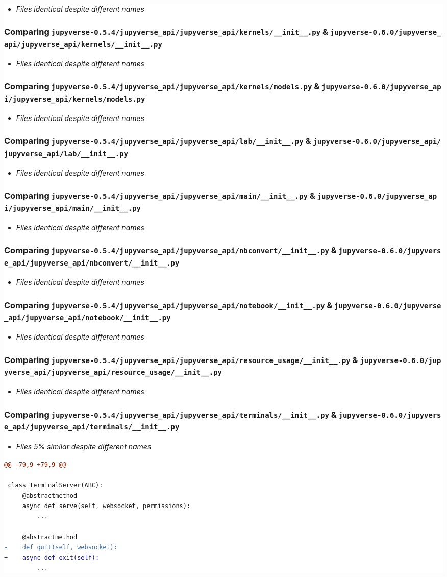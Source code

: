  * *Files identical despite different names*

### Comparing `jupyverse-0.5.4/jupyverse_api/jupyverse_api/kernels/__init__.py` & `jupyverse-0.6.0/jupyverse_api/jupyverse_api/kernels/__init__.py`

 * *Files identical despite different names*

### Comparing `jupyverse-0.5.4/jupyverse_api/jupyverse_api/kernels/models.py` & `jupyverse-0.6.0/jupyverse_api/jupyverse_api/kernels/models.py`

 * *Files identical despite different names*

### Comparing `jupyverse-0.5.4/jupyverse_api/jupyverse_api/lab/__init__.py` & `jupyverse-0.6.0/jupyverse_api/jupyverse_api/lab/__init__.py`

 * *Files identical despite different names*

### Comparing `jupyverse-0.5.4/jupyverse_api/jupyverse_api/main/__init__.py` & `jupyverse-0.6.0/jupyverse_api/jupyverse_api/main/__init__.py`

 * *Files identical despite different names*

### Comparing `jupyverse-0.5.4/jupyverse_api/jupyverse_api/nbconvert/__init__.py` & `jupyverse-0.6.0/jupyverse_api/jupyverse_api/nbconvert/__init__.py`

 * *Files identical despite different names*

### Comparing `jupyverse-0.5.4/jupyverse_api/jupyverse_api/notebook/__init__.py` & `jupyverse-0.6.0/jupyverse_api/jupyverse_api/notebook/__init__.py`

 * *Files identical despite different names*

### Comparing `jupyverse-0.5.4/jupyverse_api/jupyverse_api/resource_usage/__init__.py` & `jupyverse-0.6.0/jupyverse_api/jupyverse_api/resource_usage/__init__.py`

 * *Files identical despite different names*

### Comparing `jupyverse-0.5.4/jupyverse_api/jupyverse_api/terminals/__init__.py` & `jupyverse-0.6.0/jupyverse_api/jupyverse_api/terminals/__init__.py`

 * *Files 5% similar despite different names*

```diff
@@ -79,9 +79,9 @@
 
 class TerminalServer(ABC):
     @abstractmethod
     async def serve(self, websocket, permissions):
         ...
 
     @abstractmethod
-    def quit(self, websocket):
+    async def exit(self):
         ...
```
